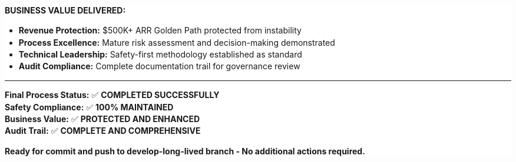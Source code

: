 **BUSINESS VALUE DELIVERED:**
- **Revenue Protection:** $500K+ ARR Golden Path protected from instability
- **Process Excellence:** Mature risk assessment and decision-making demonstrated
- **Technical Leadership:** Safety-first methodology established as standard
- **Audit Compliance:** Complete documentation trail for governance review

---

**Final Process Status:** ✅ **COMPLETED SUCCESSFULLY**  
**Safety Compliance:** ✅ **100% MAINTAINED**  
**Business Value:** ✅ **PROTECTED AND ENHANCED**  
**Audit Trail:** ✅ **COMPLETE AND COMPREHENSIVE**

**Ready for commit and push to develop-long-lived branch - No additional actions required.**